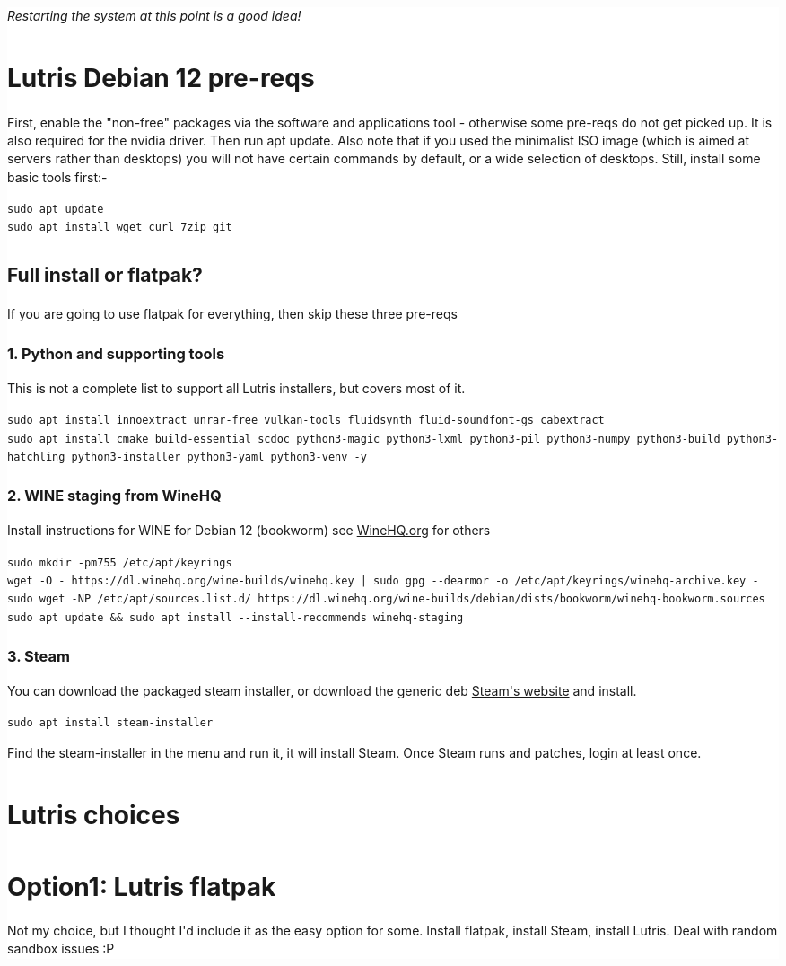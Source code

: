 *Restarting the system at this point is a good idea!*

# Lutris Debian 12 pre-reqs
First, enable the "non-free" packages via the software and applications tool - otherwise some pre-reqs do not get picked up. It is also required for the nvidia driver. Then run apt update. Also note that if you used the minimalist ISO image (which is aimed at servers rather than desktops) you will not have certain commands by default, or a wide selection of desktops. Still, install some basic tools first:-
```
sudo apt update
sudo apt install wget curl 7zip git
```

## Full install or flatpak? 
If you are going to use flatpak for everything, then skip these three pre-reqs

### 1. Python and supporting tools
This is not a complete list to support all Lutris installers, but covers most of it.

```
sudo apt install innoextract unrar-free vulkan-tools fluidsynth fluid-soundfont-gs cabextract
sudo apt install cmake build-essential scdoc python3-magic python3-lxml python3-pil python3-numpy python3-build python3-hatchling python3-installer python3-yaml python3-venv -y
```
### 2. WINE staging from WineHQ
Install instructions for WINE for Debian 12 (bookworm) see [WineHQ.org](https://www.winehq.org) for others
```
sudo mkdir -pm755 /etc/apt/keyrings
wget -O - https://dl.winehq.org/wine-builds/winehq.key | sudo gpg --dearmor -o /etc/apt/keyrings/winehq-archive.key -
sudo wget -NP /etc/apt/sources.list.d/ https://dl.winehq.org/wine-builds/debian/dists/bookworm/winehq-bookworm.sources
sudo apt update && sudo apt install --install-recommends winehq-staging
```

### 3. Steam
You can download the packaged steam installer, or download the generic deb [Steam's website](https://steampowered.com) and install.
```
sudo apt install steam-installer
```
Find the steam-installer in the menu and run it, it will install Steam.
Once Steam runs and patches, login at least once.

# Lutris choices

# Option1: Lutris flatpak
Not my choice, but I thought I'd include it as the easy option for some. Install flatpak, install Steam, install Lutris. Deal with random sandbox issues :P
